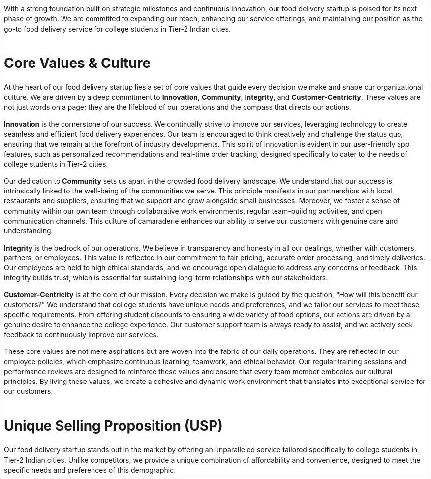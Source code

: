 With a strong foundation built on strategic milestones and continuous innovation, our food delivery startup is poised for its next phase of growth. We are committed to expanding our reach, enhancing our service offerings, and maintaining our position as the go-to food delivery service for college students in Tier-2 Indian cities.

# Core Values & Culture
At the heart of our food delivery startup lies a set of core values that guide every decision we make and shape our organizational culture. We are driven by a deep commitment to **Innovation**, **Community**, **Integrity**, and **Customer-Centricity**. These values are not just words on a page; they are the lifeblood of our operations and the compass that directs our actions.

**Innovation** is the cornerstone of our success. We continually strive to improve our services, leveraging technology to create seamless and efficient food delivery experiences. Our team is encouraged to think creatively and challenge the status quo, ensuring that we remain at the forefront of industry developments. This spirit of innovation is evident in our user-friendly app features, such as personalized recommendations and real-time order tracking, designed specifically to cater to the needs of college students in Tier-2 cities.

Our dedication to **Community** sets us apart in the crowded food delivery landscape. We understand that our success is intrinsically linked to the well-being of the communities we serve. This principle manifests in our partnerships with local restaurants and suppliers, ensuring that we support and grow alongside small businesses. Moreover, we foster a sense of community within our own team through collaborative work environments, regular team-building activities, and open communication channels. This culture of camaraderie enhances our ability to serve our customers with genuine care and understanding.

**Integrity** is the bedrock of our operations. We believe in transparency and honesty in all our dealings, whether with customers, partners, or employees. This value is reflected in our commitment to fair pricing, accurate order processing, and timely deliveries. Our employees are held to high ethical standards, and we encourage open dialogue to address any concerns or feedback. This integrity builds trust, which is essential for sustaining long-term relationships with our stakeholders.

**Customer-Centricity** is at the core of our mission. Every decision we make is guided by the question, "How will this benefit our customers?" We understand that college students have unique needs and preferences, and we tailor our services to meet these specific requirements. From offering student discounts to ensuring a wide variety of food options, our actions are driven by a genuine desire to enhance the college experience. Our customer support team is always ready to assist, and we actively seek feedback to continuously improve our services.

These core values are not mere aspirations but are woven into the fabric of our daily operations. They are reflected in our employee policies, which emphasize continuous learning, teamwork, and ethical behavior. Our regular training sessions and performance reviews are designed to reinforce these values and ensure that every team member embodies our cultural principles. By living these values, we create a cohesive and dynamic work environment that translates into exceptional service for our customers.

# Unique Selling Proposition (USP)
Our food delivery startup stands out in the market by offering an unparalleled service tailored specifically to college students in Tier-2 Indian cities. Unlike competitors, we provide a unique combination of affordability and convenience, designed to meet the specific needs and preferences of this demographic.
